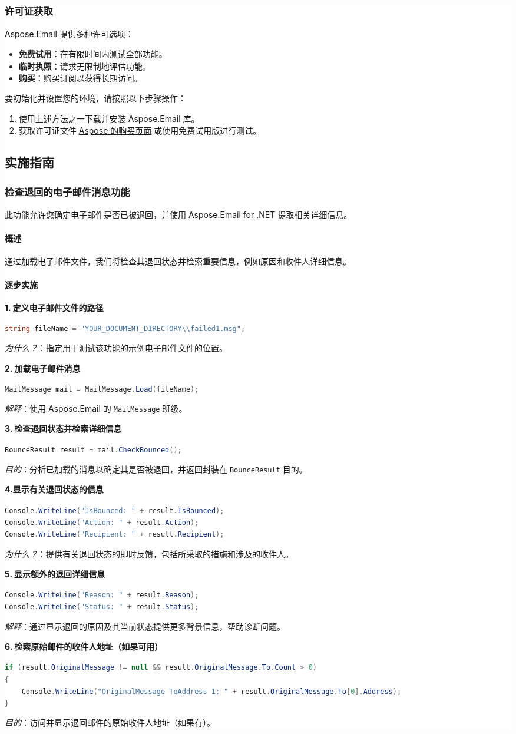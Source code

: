 ### 许可证获取
Aspose.Email 提供多种许可选项：
- **免费试用**：在有限时间内测试全部功能。
- **临时执照**：请求无限制地评估功能。
- **购买**：购买订阅以获得长期访问。

要初始化并设置您的环境，请按照以下步骤操作：
1. 使用上述方法之一下载并安装 Aspose.Email 库。
2. 获取许可证文件 [Aspose 的购买页面](https://purchase.aspose.com/buy) 或使用免费试用版进行测试。

## 实施指南

### 检查退回的电子邮件消息功能
此功能允许您确定电子邮件是否已被退回，并使用 Aspose.Email for .NET 提取相关详细信息。

#### 概述
通过加载电子邮件文件，我们将检查其退回状态并检索重要信息，例如原因和收件人详细信息。

#### 逐步实施
**1. 定义电子邮件文件的路径**
```csharp
string fileName = "YOUR_DOCUMENT_DIRECTORY\\failed1.msg";
```
*为什么？*：指定用于测试该功能的示例电子邮件文件的位置。

**2. 加载电子邮件消息**
```csharp
MailMessage mail = MailMessage.Load(fileName);
```
*解释*：使用 Aspose.Email 的 `MailMessage` 班级。

**3. 检查退回状态并检索详细信息**
```csharp
BounceResult result = mail.CheckBounced();
```
*目的*：分析已加载的消息以确定其是否被退回，并返回封装在 `BounceResult` 目的。

**4.显示有关退回状态的信息**
```csharp
Console.WriteLine("IsBounced: " + result.IsBounced);
Console.WriteLine("Action: " + result.Action);
Console.WriteLine("Recipient: " + result.Recipient);
```
*为什么？*：提供有关退回状态的即时反馈，包括所采取的措施和涉及的收件人。

**5. 显示额外的退回详细信息**
```csharp
Console.WriteLine("Reason: " + result.Reason);
Console.WriteLine("Status: " + result.Status);
```
*解释*：通过显示退回的原因及其当前状态提供更多背景信息，帮助诊断问题。

**6. 检索原始邮件的收件人地址（如果可用）**
```csharp
if (result.OriginalMessage != null && result.OriginalMessage.To.Count > 0)
{
    Console.WriteLine("OriginalMessage ToAddress 1: " + result.OriginalMessage.To[0].Address);
}
```
*目的*：访问并显示退回邮件的原始收件人地址（如果有）。
